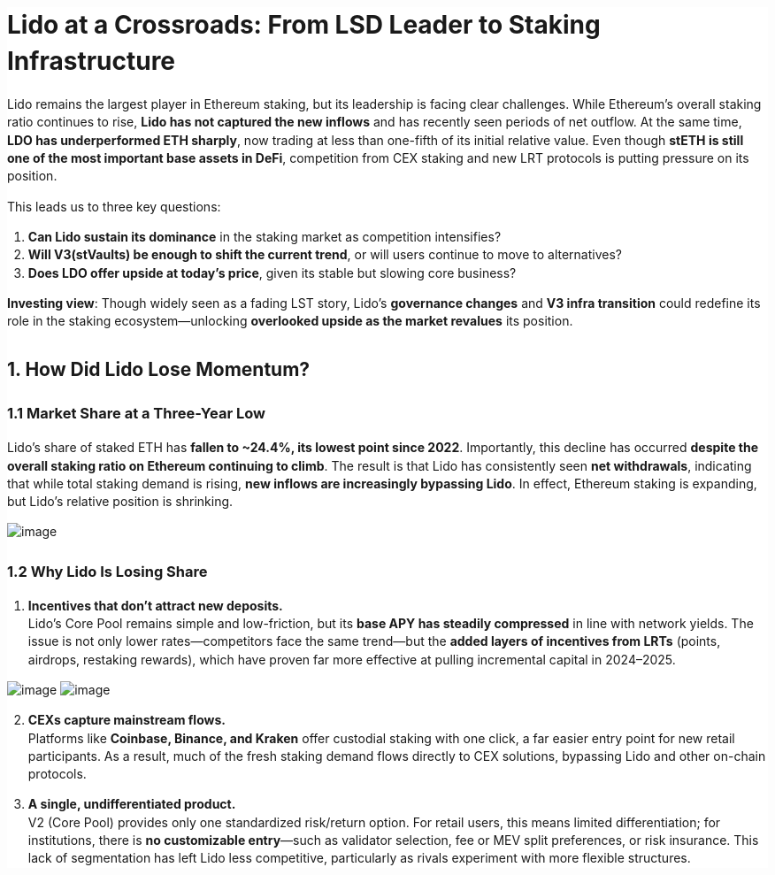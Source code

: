 # Lido at a Crossroads: From LSD Leader to Staking Infrastructure

Lido remains the largest player in Ethereum staking, but its leadership is facing clear challenges. While Ethereum’s overall staking ratio continues to rise, **Lido has not captured the new inflows** and has recently seen periods of net outflow. At the same time, **LDO has underperformed ETH sharply**, now trading at less than one-fifth of its initial relative value. Even though **stETH is still one of the most important base assets in DeFi**, competition from CEX staking and new LRT protocols is putting pressure on its position.

This leads us to three key questions:
1. **Can Lido sustain its dominance** in the staking market as competition intensifies?
2. **Will V3(stVaults) be enough to shift the current trend**, or will users continue to move to alternatives?
3. **Does LDO offer upside at today’s price**, given its stable but slowing core business?

**Investing view**: Though widely seen as a fading LST story, Lido’s **governance changes** and **V3 infra transition** could redefine its role in the staking ecosystem—unlocking **overlooked upside as the market revalues** its position.


## 1. How Did Lido Lose Momentum?  

### 1.1 Market Share at a Three-Year Low  
Lido’s share of staked ETH has **fallen to ~24.4%, its lowest point since 2022**. Importantly, this decline has occurred **despite the overall staking ratio on Ethereum continuing to climb**. The result is that Lido has consistently seen **net withdrawals**, indicating that while total staking demand is rising, **new inflows are increasingly bypassing Lido**. In effect, Ethereum staking is expanding, but Lido’s relative position is shrinking.  

<img width="602" height="256" alt="image" src="https://github.com/user-attachments/assets/ebfdc600-64ad-4ed1-a717-cd529f9c9531" />

### 1.2 Why Lido Is Losing Share  
1) **Incentives that don’t attract new deposits.**  
   Lido’s Core Pool remains simple and low-friction, but its **base APY has steadily compressed** in line with network yields. The issue is not only lower rates—competitors face the same trend—but the **added layers of incentives from LRTs** (points, airdrops, restaking rewards), which have proven far more effective at pulling incremental capital in 2024–2025.  
<img width="338" height="290" alt="image" src="https://github.com/user-attachments/assets/16fbd268-e9bc-49b4-a10e-e930e31e0980" />
<img width="338" height="290" alt="image" src="https://github.com/user-attachments/assets/7230eee4-881a-4a9a-b12a-ddef1ae18751" />

2) **CEXs capture mainstream flows.**  
   Platforms like **Coinbase, Binance, and Kraken** offer custodial staking with one click, a far easier entry point for new retail participants. As a result, much of the fresh staking demand flows directly to CEX solutions, bypassing Lido and other on-chain protocols.  

3) **A single, undifferentiated product.**  
   V2 (Core Pool) provides only one standardized risk/return option. For retail users, this means limited differentiation; for institutions, there is **no customizable entry**—such as validator selection, fee or MEV split preferences, or risk insurance. This lack of segmentation has left Lido less competitive, particularly as rivals experiment with more flexible structures.  
